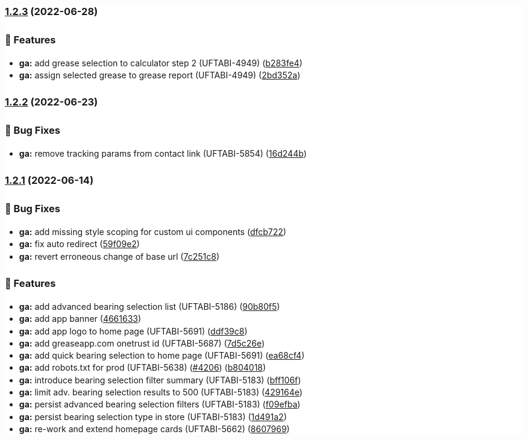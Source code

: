### [1.2.3](https://github.com/Schaeffler-Group/frontend-schaeffler/compare/ga-v1.2.2...ga-v1.2.3) (2022-06-28)


### 🎸 Features

* **ga:** add grease selection to calculator step 2 (UFTABI-4949) ([b283fe4](https://github.com/Schaeffler-Group/frontend-schaeffler/commit/b283fe41fc49b8c5d61db4d281c8e03c034dbe4e))
* **ga:** assign selected grease to grease report (UFTABI-4949) ([2bd352a](https://github.com/Schaeffler-Group/frontend-schaeffler/commit/2bd352affe239dd15965897b9cf1d8f5029549a5))

### [1.2.2](https://github.com/Schaeffler-Group/frontend-schaeffler/compare/ga-v1.3.0...ga-v1.2.2) (2022-06-23)


### 🐛 Bug Fixes

* **ga:** remove tracking params from contact link (UFTABI-5854) ([16d244b](https://github.com/Schaeffler-Group/frontend-schaeffler/commit/16d244b696d0929cae64712488e62e0cada3b909))

### [1.2.1](https://github.com/Schaeffler-Group/frontend-schaeffler/compare/ga-v1.2.0...ga-v1.2.1) (2022-06-14)


### 🐛 Bug Fixes

* **ga:** add missing style scoping for custom ui components ([dfcb722](https://github.com/Schaeffler-Group/frontend-schaeffler/commit/dfcb7228d152adbbc80ebb378142a85d898ca152))
* **ga:** fix auto redirect ([59f09e2](https://github.com/Schaeffler-Group/frontend-schaeffler/commit/59f09e29da1ca450e1cd02a5fcd468d653f9037a))
* **ga:** revert erroneous change of base url ([7c251c8](https://github.com/Schaeffler-Group/frontend-schaeffler/commit/7c251c804f70add296525afd7e4a895e94c593b9))


### 🎸 Features

* **ga:** add advanced bearing selection list (UFTABI-5186) ([90b80f5](https://github.com/Schaeffler-Group/frontend-schaeffler/commit/90b80f5e5bf52f23c4486f232a980d35a929e626))
* **ga:** add app banner ([4661633](https://github.com/Schaeffler-Group/frontend-schaeffler/commit/466163340b743618d31f2a4ab11cf7601ab3e02f))
* **ga:** add app logo to home page (UFTABI-5691) ([ddf39c8](https://github.com/Schaeffler-Group/frontend-schaeffler/commit/ddf39c8b18fa466ad5a76539febe3097dc310d89))
* **ga:** add greaseapp.com onetrust id (UFTABI-5687) ([7d5c26e](https://github.com/Schaeffler-Group/frontend-schaeffler/commit/7d5c26eef8af8abaabc66b1288114fe9b385ffd4))
* **ga:** add quick bearing selection to home page (UFTABI-5691) ([ea68cf4](https://github.com/Schaeffler-Group/frontend-schaeffler/commit/ea68cf48f0993eb299d2ce42c5142f6a69cd6b45))
* **ga:** add robots.txt for prod (UFTABI-5638) ([#4206](https://github.com/Schaeffler-Group/frontend-schaeffler/issues/4206)) ([b804018](https://github.com/Schaeffler-Group/frontend-schaeffler/commit/b8040182e5c375bea201a2b01de2f2ea473d3e1b))
* **ga:** introduce bearing selection filter summary (UFTABI-5183) ([bff106f](https://github.com/Schaeffler-Group/frontend-schaeffler/commit/bff106f6759fd3ec643248b3e13a74fe5cd96319))
* **ga:** limit adv. bearing selection results to 500 (UFTABI-5183) ([429164e](https://github.com/Schaeffler-Group/frontend-schaeffler/commit/429164ea8a4ff41284f785986925662bdf9f2389))
* **ga:** persist advanced bearing selection filters (UFTABI-5183) ([f09efba](https://github.com/Schaeffler-Group/frontend-schaeffler/commit/f09efba5f3440010d622df1d22e3a2b3f9f86153))
* **ga:** persist bearing selection type in store (UFTABI-5183) ([1d491a2](https://github.com/Schaeffler-Group/frontend-schaeffler/commit/1d491a285c51db5fe716f1e6f1b3c4583e41b76f))
* **ga:** re-work and extend homepage cards (UFTABI-5662) ([8607969](https://github.com/Schaeffler-Group/frontend-schaeffler/commit/8607969a69ef644986c549e7063c0ddf808e15db))
